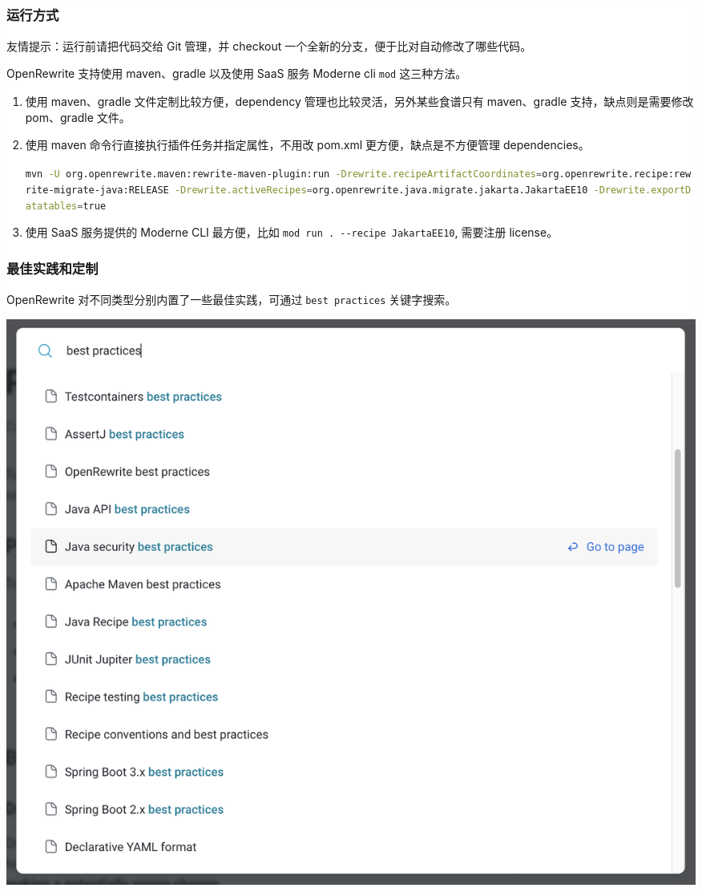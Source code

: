 ### 运行方式

友情提示：运行前请把代码交给 Git 管理，并 checkout 一个全新的分支，便于比对自动修改了哪些代码。

OpenRewrite 支持使用 maven、gradle 以及使用 SaaS 服务 Moderne cli `mod` 这三种方法。

1. 使用 maven、gradle 文件定制比较方便，dependency 管理也比较灵活，另外某些食谱只有 maven、gradle 支持，缺点则是需要修改 pom、gradle 文件。
2. 使用 maven 命令行直接执行插件任务并指定属性，不用改 pom.xml 更方便，缺点是不方便管理 dependencies。

   ```bash
   mvn -U org.openrewrite.maven:rewrite-maven-plugin:run -Drewrite.recipeArtifactCoordinates=org.openrewrite.recipe:rewrite-migrate-java:RELEASE -Drewrite.activeRecipes=org.openrewrite.java.migrate.jakarta.JakartaEE10 -Drewrite.exportDatatables=true
   ```

3. 使用 SaaS 服务提供的 Moderne CLI 最方便，比如 `mod run . --recipe JakartaEE10`, 需要注册 license。

### 最佳实践和定制

OpenRewrite 对不同类型分别内置了一些最佳实践，可通过 `best practices` 关键字搜索。

[![best-practices](./best-practices.png)](./best-practices.png)
